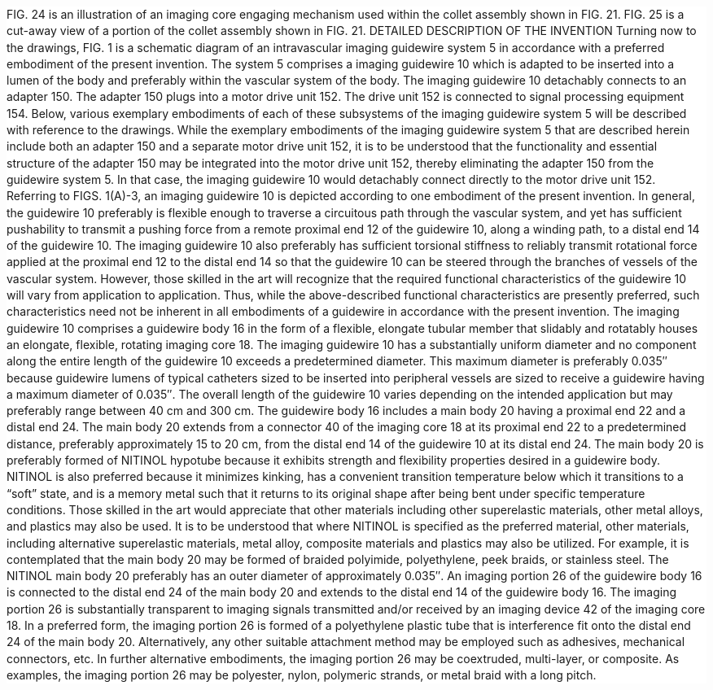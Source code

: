 FIG. 24 is an illustration of an imaging core engaging mechanism used within the collet assembly shown in FIG. 21.
FIG. 25 is a cut-away view of a portion of the collet assembly shown in FIG. 21.
DETAILED DESCRIPTION OF THE INVENTION
Turning now to the drawings, FIG. 1 is a schematic diagram of an intravascular imaging guidewire system 5 in accordance with a preferred embodiment of the present invention. The system 5 comprises a imaging guidewire 10 which is adapted to be inserted into a lumen of the body and preferably within the vascular system of the body. The imaging guidewire 10 detachably connects to an adapter 150. The adapter 150 plugs into a motor drive unit 152. The drive unit 152 is connected to signal processing equipment 154. Below, various exemplary embodiments of each of these subsystems of the imaging guidewire system 5 will be described with reference to the drawings. While the exemplary embodiments of the imaging guidewire system 5 that are described herein include both an adapter 150 and a separate motor drive unit 152, it is to be understood that the functionality and essential structure of the adapter 150 may be integrated into the motor drive unit 152, thereby eliminating the adapter 150 from the guidewire system 5. In that case, the imaging guidewire 10 would detachably connect directly to the motor drive unit 152.
Referring to FIGS. 1(A)-3, an imaging guidewire 10 is depicted according to one embodiment of the present invention. In general, the guidewire 10 preferably is flexible enough to traverse a circuitous path through the vascular system, and yet has sufficient pushability to transmit a pushing force from a remote proximal end 12 of the guidewire 10, along a winding path, to a distal end 14 of the guidewire 10. The imaging guidewire 10 also preferably has sufficient torsional stiffness to reliably transmit rotational force applied at the proximal end 12 to the distal end 14 so that the guidewire 10 can be steered through the branches of vessels of the vascular system. However, those skilled in the art will recognize that the required functional characteristics of the guidewire 10 will vary from application to application. Thus, while the above-described functional characteristics are presently preferred, such characteristics need not be inherent in all embodiments of a guidewire in accordance with the present invention.
The imaging guidewire 10 comprises a guidewire body 16 in the form of a flexible, elongate tubular member that slidably and rotatably houses an elongate, flexible, rotating imaging core 18. The imaging guidewire 10 has a substantially uniform diameter and no component along the entire length of the guidewire 10 exceeds a predetermined diameter. This maximum diameter is preferably 0.035″ because guidewire lumens of typical catheters sized to be inserted into peripheral vessels are sized to receive a guidewire having a maximum diameter of 0.035″. The overall length of the guidewire 10 varies depending on the intended application but may preferably range between 40 cm and 300 cm.
The guidewire body 16 includes a main body 20 having a proximal end 22 and a distal end 24. The main body 20 extends from a connector 40 of the imaging core 18 at its proximal end 22 to a predetermined distance, preferably approximately 15 to 20 cm, from the distal end 14 of the guidewire 10 at its distal end 24. The main body 20 is preferably formed of NITINOL hypotube because it exhibits strength and flexibility properties desired in a guidewire body. NITINOL is also preferred because it minimizes kinking, has a convenient transition temperature below which it transitions to a “soft” state, and is a memory metal such that it returns to its original shape after being bent under specific temperature conditions. Those skilled in the art would appreciate that other materials including other superelastic materials, other metal alloys, and plastics may also be used. It is to be understood that where NITINOL is specified as the preferred material, other materials, including alternative superelastic materials, metal alloy, composite materials and plastics may also be utilized. For example, it is contemplated that the main body 20 may be formed of braided polyimide, polyethylene, peek braids, or stainless steel. The NITINOL main body 20 preferably has an outer diameter of approximately 0.035″.
An imaging portion 26 of the guidewire body 16 is connected to the distal end 24 of the main body 20 and extends to the distal end 14 of the guidewire body 16. The imaging portion 26 is substantially transparent to imaging signals transmitted and/or received by an imaging device 42 of the imaging core 18. In a preferred form, the imaging portion 26 is formed of a polyethylene plastic tube that is interference fit onto the distal end 24 of the main body 20. Alternatively, any other suitable attachment method may be employed such as adhesives, mechanical connectors, etc. In further alternative embodiments, the imaging portion 26 may be coextruded, multi-layer, or composite. As examples, the imaging portion 26 may be polyester, nylon, polymeric strands, or metal braid with a long pitch.